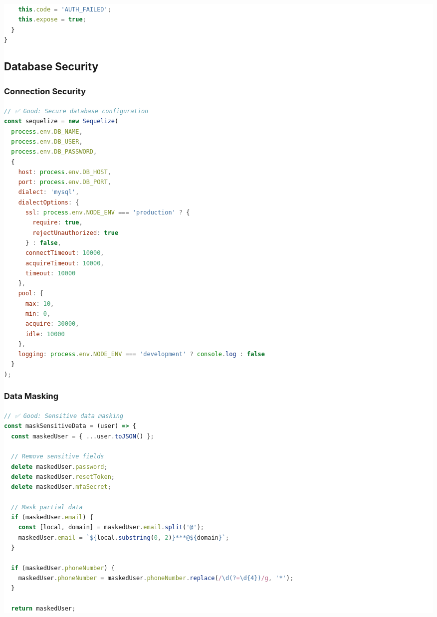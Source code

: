 ```javascript
    this.code = 'AUTH_FAILED';
    this.expose = true;
  }
}
```

## Database Security

### Connection Security

```javascript
// ✅ Good: Secure database configuration
const sequelize = new Sequelize(
  process.env.DB_NAME,
  process.env.DB_USER,
  process.env.DB_PASSWORD,
  {
    host: process.env.DB_HOST,
    port: process.env.DB_PORT,
    dialect: 'mysql',
    dialectOptions: {
      ssl: process.env.NODE_ENV === 'production' ? {
        require: true,
        rejectUnauthorized: true
      } : false,
      connectTimeout: 10000,
      acquireTimeout: 10000,
      timeout: 10000
    },
    pool: {
      max: 10,
      min: 0,
      acquire: 30000,
      idle: 10000
    },
    logging: process.env.NODE_ENV === 'development' ? console.log : false
  }
);
```

### Data Masking

```javascript
// ✅ Good: Sensitive data masking
const maskSensitiveData = (user) => {
  const maskedUser = { ...user.toJSON() };
  
  // Remove sensitive fields
  delete maskedUser.password;
  delete maskedUser.resetToken;
  delete maskedUser.mfaSecret;
  
  // Mask partial data
  if (maskedUser.email) {
    const [local, domain] = maskedUser.email.split('@');
    maskedUser.email = `${local.substring(0, 2)}***@${domain}`;
  }
  
  if (maskedUser.phoneNumber) {
    maskedUser.phoneNumber = maskedUser.phoneNumber.replace(/\d(?=\d{4})/g, '*');
  }
  
  return maskedUser;
```